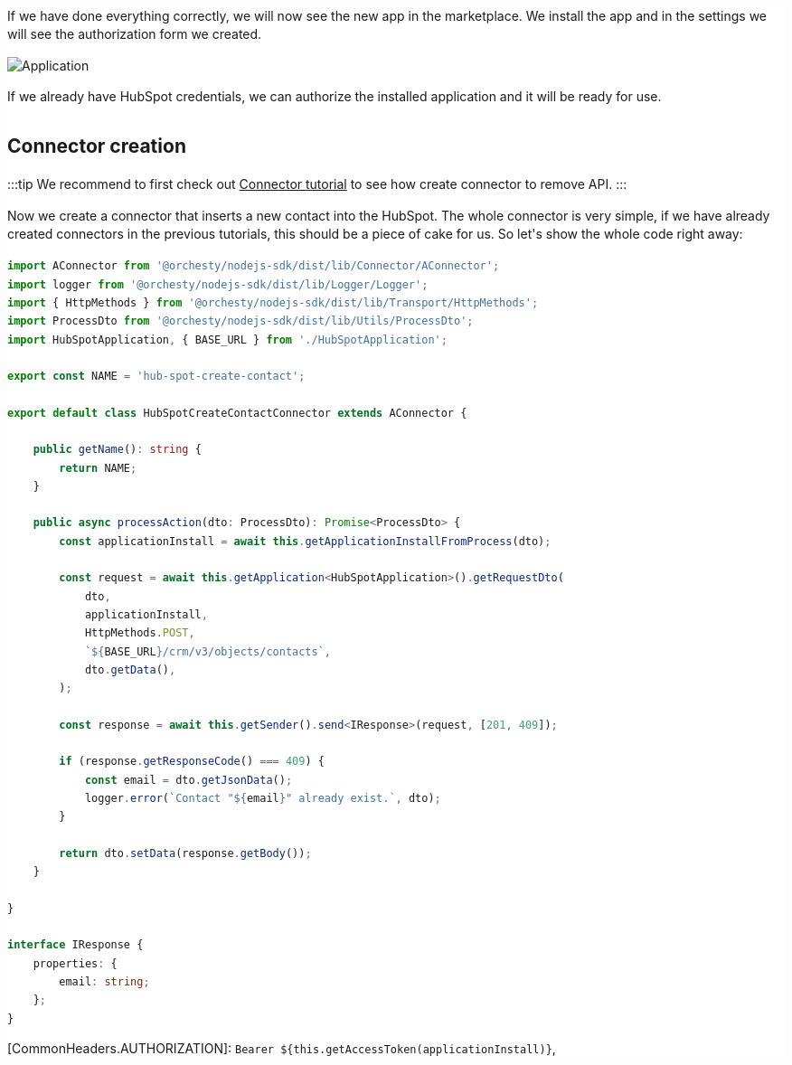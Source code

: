 If we have done everything correctly, we will now see the new app in the marketplace. We install the app and in the settings we will see the authorization form we created.

<Image path="/img/tutorial/oauth2/detail-app-hubspot.svg" alt="Application" />

If we already have HubSpot credentials, we can authorize the installed application and it will be ready for use.

## Connector creation

:::tip
We recommend to first check out [Connector tutorial](basic-connector) to see how create connector to remove API. 
:::

Now we create a connector that inserts a new contact into the HubSpot. The whole connector is very simple, if we have already created connectors in the previous tutorials, this should be a piece of cake for us. So let's show the whole code right away:

<Tabs>
<TabItem value="typescript" label="Typescript">

```typescript
import AConnector from '@orchesty/nodejs-sdk/dist/lib/Connector/AConnector';
import logger from '@orchesty/nodejs-sdk/dist/lib/Logger/Logger';
import { HttpMethods } from '@orchesty/nodejs-sdk/dist/lib/Transport/HttpMethods';
import ProcessDto from '@orchesty/nodejs-sdk/dist/lib/Utils/ProcessDto';
import HubSpotApplication, { BASE_URL } from './HubSpotApplication';

export const NAME = 'hub-spot-create-contact';

export default class HubSpotCreateContactConnector extends AConnector {

    public getName(): string {
        return NAME;
    }

    public async processAction(dto: ProcessDto): Promise<ProcessDto> {
        const applicationInstall = await this.getApplicationInstallFromProcess(dto);

        const request = await this.getApplication<HubSpotApplication>().getRequestDto(
            dto,
            applicationInstall,
            HttpMethods.POST,
            `${BASE_URL}/crm/v3/objects/contacts`,
            dto.getData(),
        );

        const response = await this.getSender().send<IResponse>(request, [201, 409]);

        if (response.getResponseCode() === 409) {
            const email = dto.getJsonData();
            logger.error(`Contact "${email}" already exist.`, dto);
        }

        return dto.setData(response.getBody());
    }

}

interface IResponse {
    properties: {
        email: string;
    };
}

```

   [CommonHeaders.CONTENT_TYPE]: JSON_TYPE,
   [CommonHeaders.ACCEPT]: JSON_TYPE,
   [CommonHeaders.AUTHORIZATION]: `Bearer ${this.getAccessToken(applicationInstall)}`,